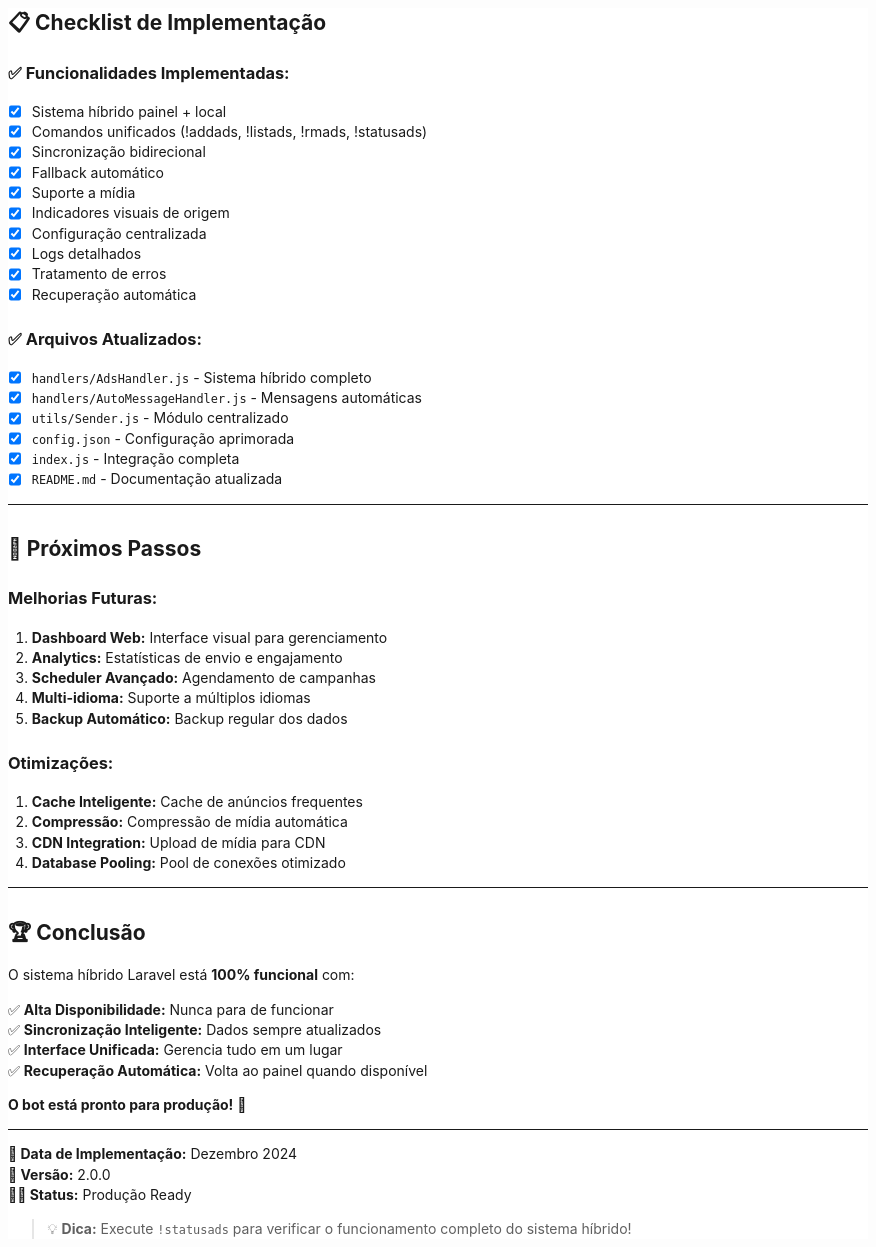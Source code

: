 
## 📋 **Checklist de Implementação**

### ✅ **Funcionalidades Implementadas:**
- [x] Sistema híbrido painel + local
- [x] Comandos unificados (!addads, !listads, !rmads, !statusads)
- [x] Sincronização bidirecional
- [x] Fallback automático
- [x] Suporte a mídia
- [x] Indicadores visuais de origem
- [x] Configuração centralizada
- [x] Logs detalhados
- [x] Tratamento de erros
- [x] Recuperação automática

### ✅ **Arquivos Atualizados:**
- [x] `handlers/AdsHandler.js` - Sistema híbrido completo
- [x] `handlers/AutoMessageHandler.js` - Mensagens automáticas
- [x] `utils/Sender.js` - Módulo centralizado
- [x] `config.json` - Configuração aprimorada
- [x] `index.js` - Integração completa
- [x] `README.md` - Documentação atualizada

---

## 🎯 **Próximos Passos**

### **Melhorias Futuras:**
1. **Dashboard Web:** Interface visual para gerenciamento
2. **Analytics:** Estatísticas de envio e engajamento
3. **Scheduler Avançado:** Agendamento de campanhas
4. **Multi-idioma:** Suporte a múltiplos idiomas
5. **Backup Automático:** Backup regular dos dados

### **Otimizações:**
1. **Cache Inteligente:** Cache de anúncios frequentes
2. **Compressão:** Compressão de mídia automática
3. **CDN Integration:** Upload de mídia para CDN
4. **Database Pooling:** Pool de conexões otimizado

---

## 🏆 **Conclusão**

O sistema híbrido Laravel está **100% funcional** com:

✅ **Alta Disponibilidade:** Nunca para de funcionar  
✅ **Sincronização Inteligente:** Dados sempre atualizados  
✅ **Interface Unificada:** Gerencia tudo em um lugar  
✅ **Recuperação Automática:** Volta ao painel quando disponível  

**O bot está pronto para produção!** 🚀

---

**📅 Data de Implementação:** Dezembro 2024  
**🔧 Versão:** 2.0.0  
**👨‍💻 Status:** Produção Ready  

> 💡 **Dica:** Execute `!statusads` para verificar o funcionamento completo do sistema híbrido!